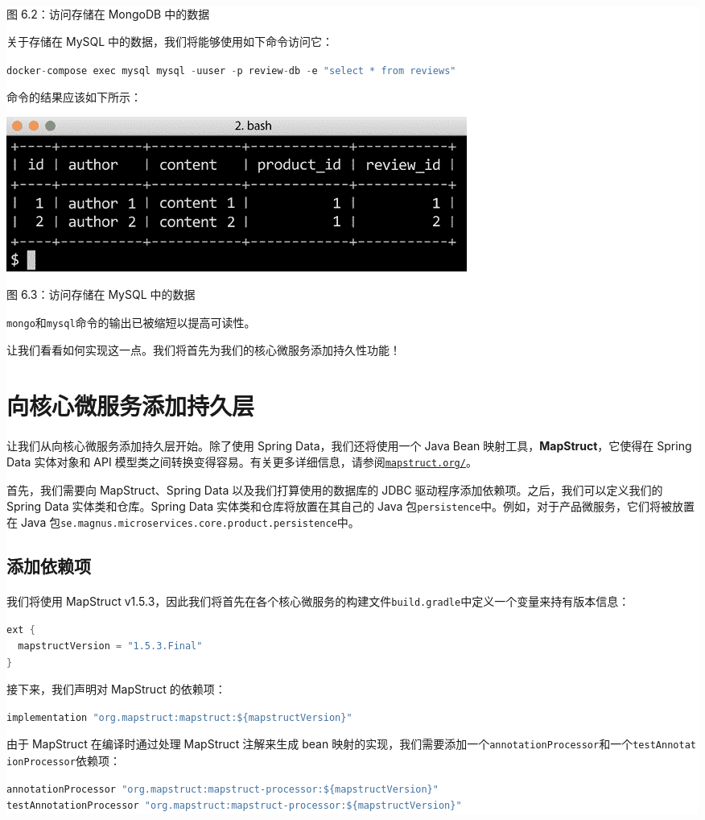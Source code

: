 图 6.2：访问存储在 MongoDB 中的数据

关于存储在 MySQL 中的数据，我们将能够使用如下命令访问它：

```java
docker-compose exec mysql mysql -uuser -p review-db -e "select * from reviews" 
```

命令的结果应该如下所示：

![](img/B19825_06_03.png)

图 6.3：访问存储在 MySQL 中的数据

`mongo`和`mysql`命令的输出已被缩短以提高可读性。

让我们看看如何实现这一点。我们将首先为我们的核心微服务添加持久性功能！

# 向核心微服务添加持久层

让我们从向核心微服务添加持久层开始。除了使用 Spring Data，我们还将使用一个 Java Bean 映射工具，**MapStruct**，它使得在 Spring Data 实体对象和 API 模型类之间转换变得容易。有关更多详细信息，请参阅[`mapstruct.org/`](http://mapstruct.org/)。

首先，我们需要向 MapStruct、Spring Data 以及我们打算使用的数据库的 JDBC 驱动程序添加依赖项。之后，我们可以定义我们的 Spring Data 实体类和仓库。Spring Data 实体类和仓库将放置在其自己的 Java 包`persistence`中。例如，对于产品微服务，它们将被放置在 Java 包`se.magnus.microservices.core.product.persistence`中。

## 添加依赖项

我们将使用 MapStruct v1.5.3，因此我们将首先在各个核心微服务的构建文件`build.gradle`中定义一个变量来持有版本信息：

```java
ext {
  mapstructVersion = "1.5.3.Final"
} 
```

接下来，我们声明对 MapStruct 的依赖项：

```java
implementation "org.mapstruct:mapstruct:${mapstructVersion}" 
```

由于 MapStruct 在编译时通过处理 MapStruct 注解来生成 bean 映射的实现，我们需要添加一个`annotationProcessor`和一个`testAnnotationProcessor`依赖项：

```java
annotationProcessor "org.mapstruct:mapstruct-processor:${mapstructVersion}"
testAnnotationProcessor "org.mapstruct:mapstruct-processor:${mapstructVersion}" 
```
